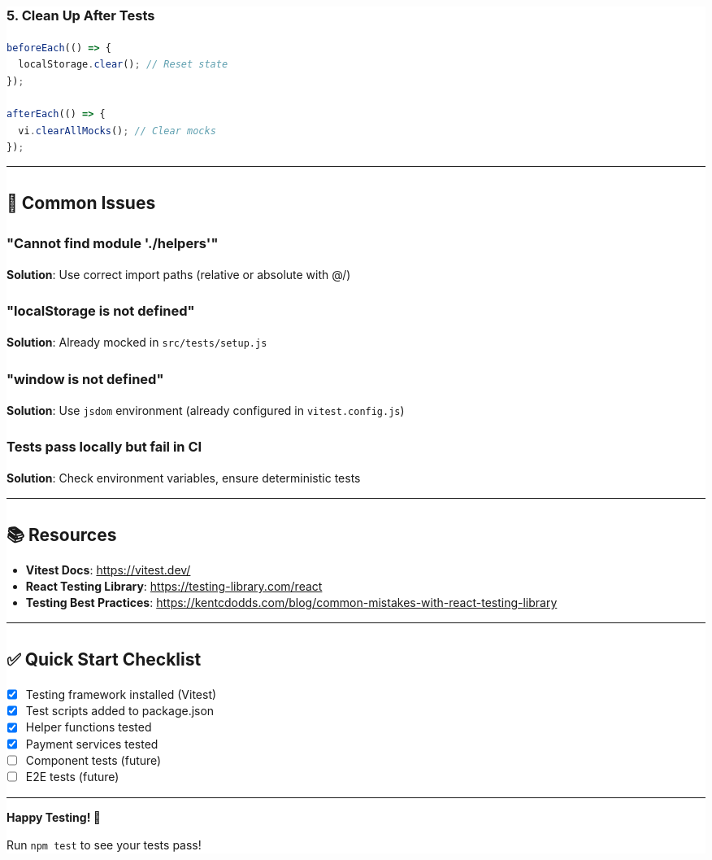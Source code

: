 ### **5. Clean Up After Tests**
```javascript
beforeEach(() => {
  localStorage.clear(); // Reset state
});

afterEach(() => {
  vi.clearAllMocks(); // Clear mocks
});
```

---

## 🐛 **Common Issues**

### **"Cannot find module './helpers'"**
**Solution**: Use correct import paths (relative or absolute with @/)

### **"localStorage is not defined"**
**Solution**: Already mocked in `src/tests/setup.js`

### **"window is not defined"**
**Solution**: Use `jsdom` environment (already configured in `vitest.config.js`)

### **Tests pass locally but fail in CI**
**Solution**: Check environment variables, ensure deterministic tests

---

## 📚 **Resources**

- **Vitest Docs**: https://vitest.dev/
- **React Testing Library**: https://testing-library.com/react
- **Testing Best Practices**: https://kentcdodds.com/blog/common-mistakes-with-react-testing-library

---

## ✅ **Quick Start Checklist**

- [x] Testing framework installed (Vitest)
- [x] Test scripts added to package.json
- [x] Helper functions tested
- [x] Payment services tested
- [ ] Component tests (future)
- [ ] E2E tests (future)

---

**Happy Testing! 🎉**

Run `npm test` to see your tests pass!

